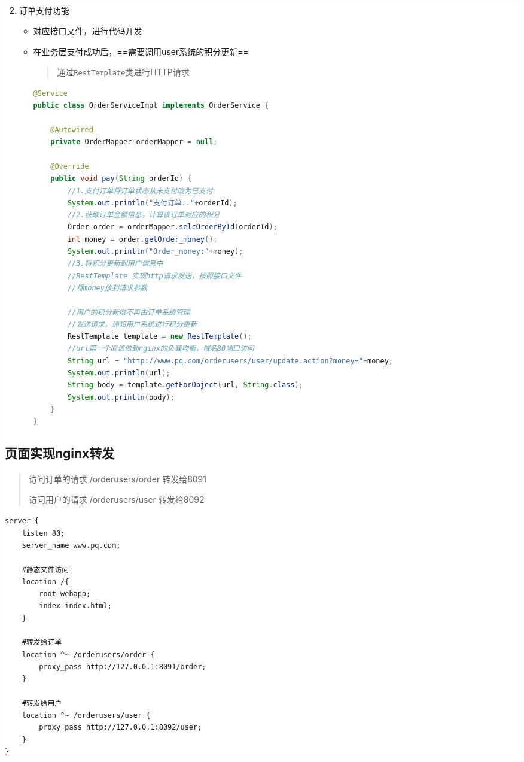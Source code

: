 2. 订单支付功能

   - 对应接口文件，进行代码开发

   - 在业务层支付成功后，==需要调用user系统的积分更新==

     > 通过`RestTemplate`类进行HTTP请求

     ```java
     @Service
     public class OrderServiceImpl implements OrderService {
     
         @Autowired
         private OrderMapper orderMapper = null;
     
         @Override
         public void pay(String orderId) {
             //1.支付订单将订单状态从未支付改为已支付
             System.out.println("支付订单.."+orderId);
             //2.获取订单金额信息，计算该订单对应的积分
             Order order = orderMapper.selcOrderById(orderId);
             int money = order.getOrder_money();
             System.out.println("Order_money:"+money);
             //3.将积分更新到用户信息中
             //RestTemplate 实现http请求发送，按照接口文件
             //将money放到请求参数
     
             //用户的积分新增不再由订单系统管理
             //发送请求，通知用户系统进行积分更新
             RestTemplate template = new RestTemplate();
             //url第一个应该做到nginx的负载均衡，域名80端口访问
             String url = "http://www.pq.com/orderusers/user/update.action?money="+money;
             System.out.println(url);
             String body = template.getForObject(url, String.class);
             System.out.println(body);
         }
     }
     
     ```

## 页面实现nginx转发

> 访问订单的请求 /orderusers/order 转发给8091
>
> 访问用户的请求 /orderusers/user 转发给8092

```
server {
	listen 80;
	server_name www.pq.com;
	
	#静态文件访问
	location /{
		root webapp;
		index index.html;
	}
	
	#转发给订单
	location ^~ /orderusers/order {
		proxy_pass http://127.0.0.1:8091/order;
	}
	
	#转发给用户 
	location ^~ /orderusers/user {
		proxy_pass http://127.0.0.1:8092/user;
	}
}
```